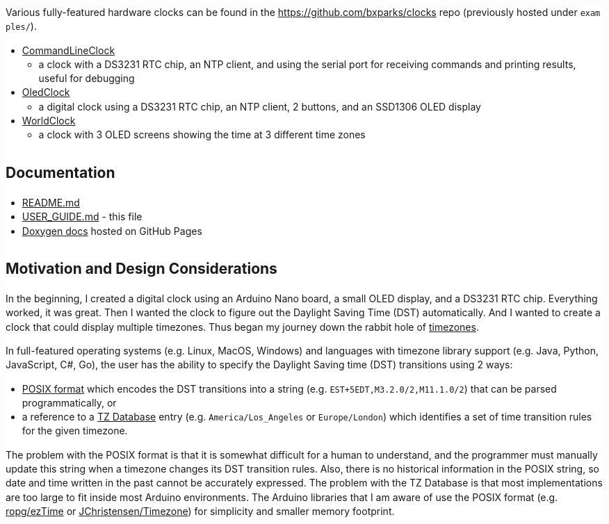 Various fully-featured hardware clocks can be found in the
https://github.com/bxparks/clocks repo (previously hosted under `examples/`).

* [CommandLineClock](https://github.com/bxparks/clocks/tree/master/CommandLineClock)
    * a clock with a DS3231 RTC chip, an NTP client, and using the serial port
      for receiving commands and printing results, useful for debugging
* [OledClock](https://github.com/bxparks/clocks/tree/master/OledClock)
    * a digital clock using a DS3231 RTC chip, an NTP client, 2 buttons, and an
      SSD1306 OLED display
* [WorldClock](https://github.com/bxparks/clocks/tree/master/WorldClock)
    * a clock with 3 OLED screens showing the time at 3 different time zones

<a name="Documentation"></a>
## Documentation

* [README.md](README.md)
* [USER_GUIDE.md](USER_GUIDE.md) - this file
* [Doxygen docs](https://bxparks.github.io/AceTime/html) hosted on GitHub Pages

<a name="Motivation"></a>
## Motivation and Design Considerations

In the beginning, I created a digital clock using an Arduino Nano board, a small
OLED display, and a DS3231 RTC chip. Everything worked, it was great. Then I
wanted the clock to figure out the Daylight Saving Time (DST) automatically. And
I wanted to create a clock that could display multiple timezones. Thus began my
journey down the rabbit hole of
[timezones](https://en.wikipedia.org/wiki/Time_zone).

In full-featured operating systems (e.g. Linux, MacOS, Windows) and languages
with timezone library support (e.g. Java, Python, JavaScript, C#, Go), the user
has the ability to specify the Daylight Saving time (DST) transitions using 2
ways:
* [POSIX
format](https://www.gnu.org/software/libc/manual/html_node/TZ-Variable.html)
which encodes the DST transitions into a string (e.g.
`EST+5EDT,M3.2.0/2,M11.1.0/2`) that can be parsed programmatically, or
* a reference to a [TZ Database](https://www.iana.org/time-zones) entry
(e.g. `America/Los_Angeles` or `Europe/London`) which identifies a set of time
transition rules for the given timezone.

The problem with the POSIX format is that it is somewhat difficult for a human
to understand, and the programmer must manually update this string when a
timezone changes its DST transition rules. Also, there is no historical
information in the POSIX string, so date and time written in the past cannot be
accurately expressed. The problem with the TZ Database is that most
implementations are too large to fit inside most Arduino environments. The
Arduino libraries that I am aware of use the POSIX format (e.g.
[ropg/ezTime](https://github.com/ropg/ezTime) or
[JChristensen/Timezone](https://github.com/JChristensen/Timezone)) for
simplicity and smaller memory footprint.
